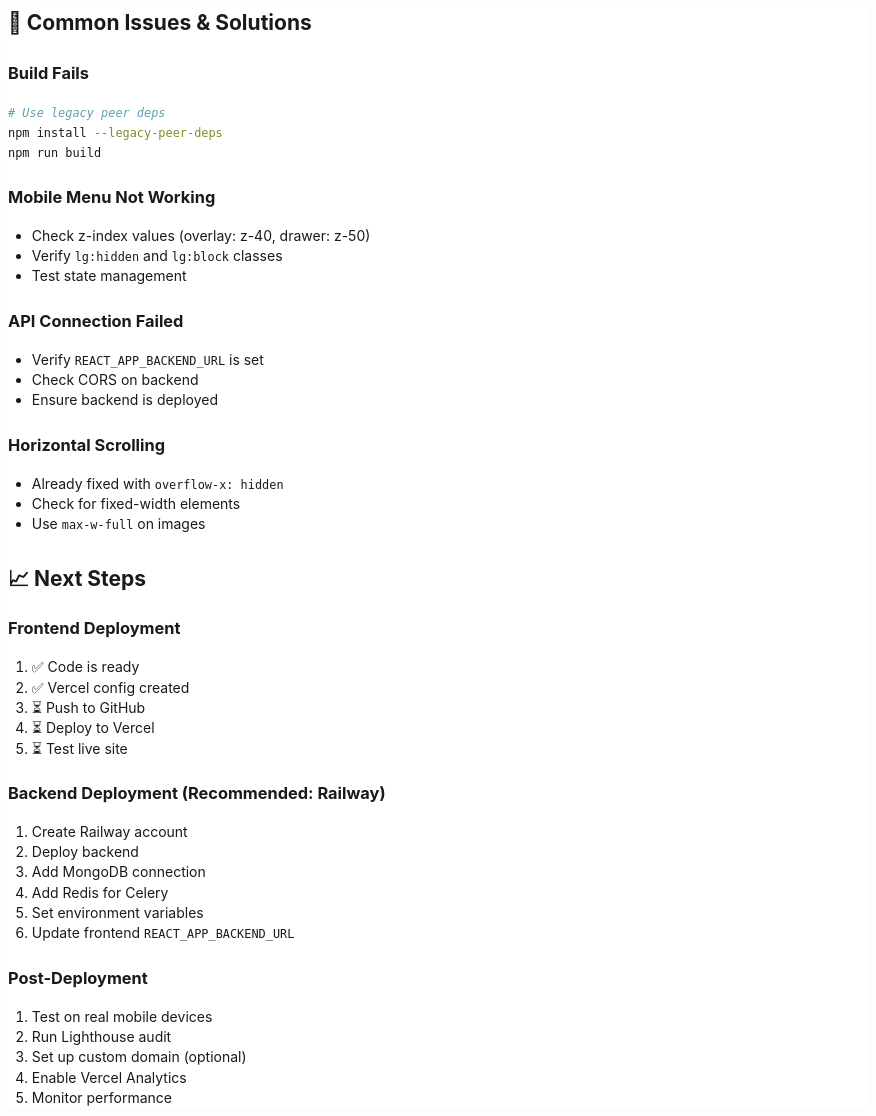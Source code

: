 ## 🐛 Common Issues & Solutions

### Build Fails
```bash
# Use legacy peer deps
npm install --legacy-peer-deps
npm run build
```

### Mobile Menu Not Working
- Check z-index values (overlay: z-40, drawer: z-50)
- Verify `lg:hidden` and `lg:block` classes
- Test state management

### API Connection Failed
- Verify `REACT_APP_BACKEND_URL` is set
- Check CORS on backend
- Ensure backend is deployed

### Horizontal Scrolling
- Already fixed with `overflow-x: hidden`
- Check for fixed-width elements
- Use `max-w-full` on images

## 📈 Next Steps

### Frontend Deployment
1. ✅ Code is ready
2. ✅ Vercel config created
3. ⏳ Push to GitHub
4. ⏳ Deploy to Vercel
5. ⏳ Test live site

### Backend Deployment (Recommended: Railway)
1. Create Railway account
2. Deploy backend
3. Add MongoDB connection
4. Add Redis for Celery
5. Set environment variables
6. Update frontend `REACT_APP_BACKEND_URL`

### Post-Deployment
1. Test on real mobile devices
2. Run Lighthouse audit
3. Set up custom domain (optional)
4. Enable Vercel Analytics
5. Monitor performance
